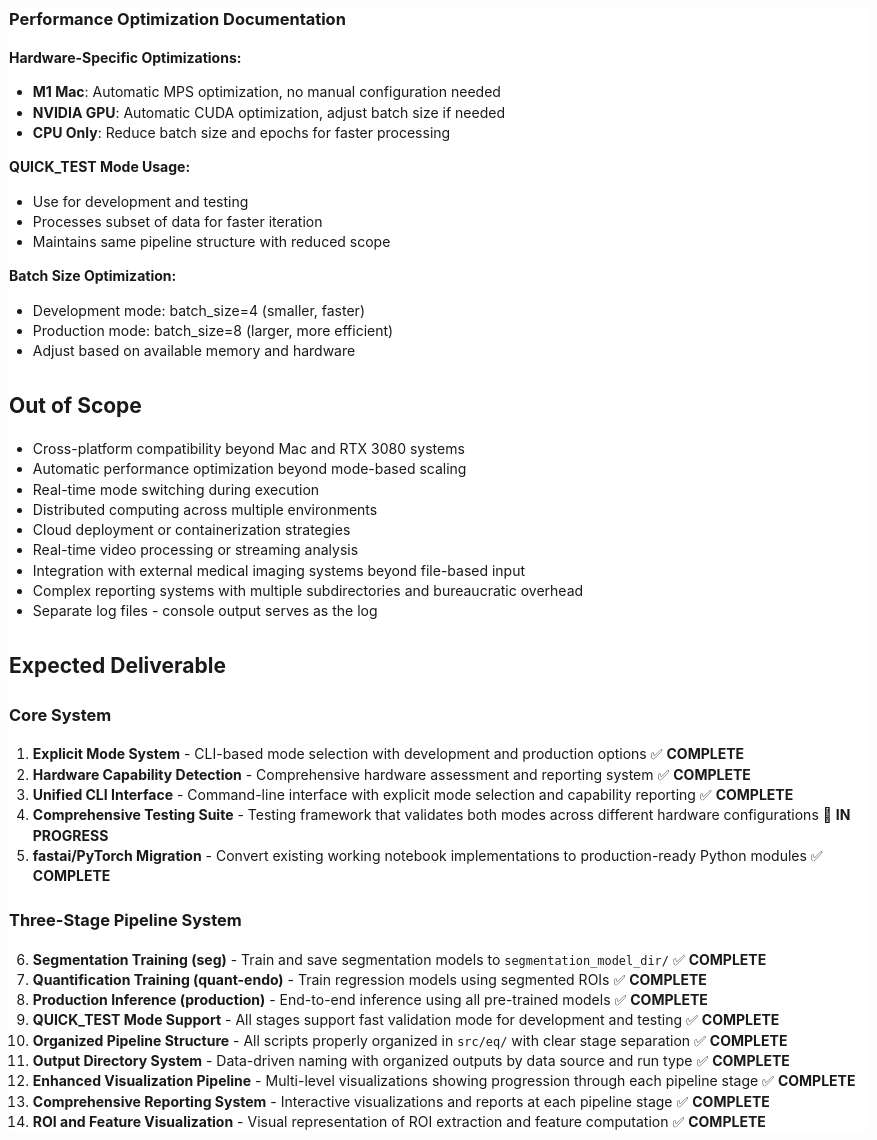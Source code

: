 ### Performance Optimization Documentation

**Hardware-Specific Optimizations:**
- **M1 Mac**: Automatic MPS optimization, no manual configuration needed
- **NVIDIA GPU**: Automatic CUDA optimization, adjust batch size if needed
- **CPU Only**: Reduce batch size and epochs for faster processing

**QUICK_TEST Mode Usage:**
- Use for development and testing
- Processes subset of data for faster iteration
- Maintains same pipeline structure with reduced scope

**Batch Size Optimization:**
- Development mode: batch_size=4 (smaller, faster)
- Production mode: batch_size=8 (larger, more efficient)
- Adjust based on available memory and hardware

## Out of Scope

- Cross-platform compatibility beyond Mac and RTX 3080 systems
- Automatic performance optimization beyond mode-based scaling
- Real-time mode switching during execution
- Distributed computing across multiple environments
- Cloud deployment or containerization strategies
- Real-time video processing or streaming analysis
- Integration with external medical imaging systems beyond file-based input
- Complex reporting systems with multiple subdirectories and bureaucratic overhead
- Separate log files - console output serves as the log

## Expected Deliverable

### Core System
1. **Explicit Mode System** - CLI-based mode selection with development and production options ✅ **COMPLETE**
2. **Hardware Capability Detection** - Comprehensive hardware assessment and reporting system ✅ **COMPLETE**
3. **Unified CLI Interface** - Command-line interface with explicit mode selection and capability reporting ✅ **COMPLETE**
4. **Comprehensive Testing Suite** - Testing framework that validates both modes across different hardware configurations 🔄 **IN PROGRESS**
5. **fastai/PyTorch Migration** - Convert existing working notebook implementations to production-ready Python modules ✅ **COMPLETE**

### Three-Stage Pipeline System
6. **Segmentation Training (seg)** - Train and save segmentation models to `segmentation_model_dir/` ✅ **COMPLETE**
7. **Quantification Training (quant-endo)** - Train regression models using segmented ROIs ✅ **COMPLETE**
8. **Production Inference (production)** - End-to-end inference using all pre-trained models ✅ **COMPLETE**
9. **QUICK_TEST Mode Support** - All stages support fast validation mode for development and testing ✅ **COMPLETE**
10. **Organized Pipeline Structure** - All scripts properly organized in `src/eq/` with clear stage separation ✅ **COMPLETE**
11. **Output Directory System** - Data-driven naming with organized outputs by data source and run type ✅ **COMPLETE**
12. **Enhanced Visualization Pipeline** - Multi-level visualizations showing progression through each pipeline stage ✅ **COMPLETE**
13. **Comprehensive Reporting System** - Interactive visualizations and reports at each pipeline stage ✅ **COMPLETE**
14. **ROI and Feature Visualization** - Visual representation of ROI extraction and feature computation ✅ **COMPLETE**